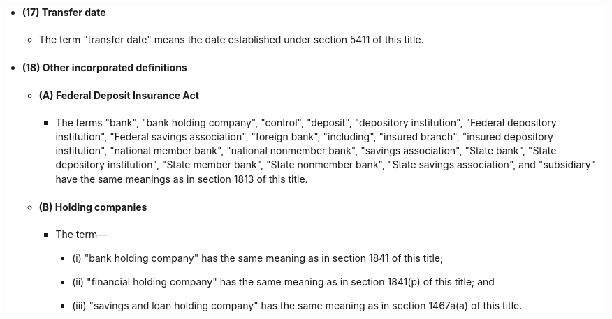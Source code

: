 * #### (17) Transfer date
  * The term "transfer date" means the date established under section 5411 of this title.

* #### (18) Other incorporated definitions
  * #### (A) Federal Deposit Insurance Act
    * The terms "bank", "bank holding company", "control", "deposit", "depository institution", "Federal depository institution", "Federal savings association", "foreign bank", "including", "insured branch", "insured depository institution", "national member bank", "national nonmember bank", "savings association", "State bank", "State depository institution", "State member bank", "State nonmember bank", "State savings association", and "subsidiary" have the same meanings as in section 1813 of this title.

  * #### (B) Holding companies
    * The term—

      * (i) "bank holding company" has the same meaning as in section 1841 of this title;

      * (ii) "financial holding company" has the same meaning as in section 1841(p) of this title; and

      * (iii) "savings and loan holding company" has the same meaning as in section 1467a(a) of this title.